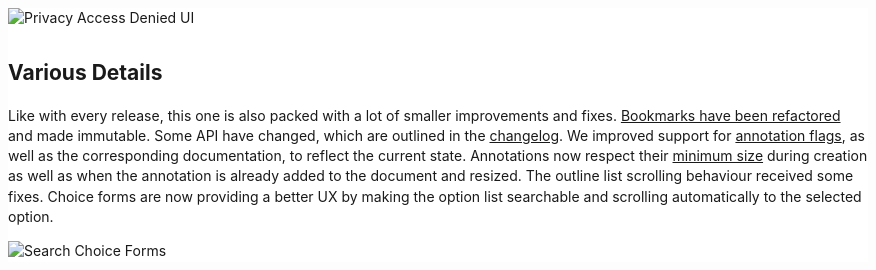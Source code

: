 <img title="Privacy Access Denied UI" width="70%" src="/images/blog/2017/pspdfkit-ios-6-7/privacy-access-denied.png">

## Various Details

Like with every release, this one is also packed with a lot of smaller improvements and fixes. [Bookmarks have been refactored](/guides/ios/current/miscellaneous/bookmarks/) and made immutable. Some API have changed, which are outlined in the [changelog](/changelog/ios/#6.7.0). We improved support for [annotation flags](/api/ios/Enums/PSPDFAnnotationFlags.html), as well as the corresponding documentation, to reflect the current state. Annotations now respect their [minimum size](/api/ios/Classes/PSPDFAnnotation.html#/c:objc(cs)PSPDFAnnotation(py)minimumSize) during creation as well as when the annotation is already added to the document and resized. The outline list scrolling behaviour received some fixes. Choice forms are now providing a better UX by making the option list searchable and scrolling automatically to the selected option.

<img title="Search Choice Forms" width="70%" src="/images/blog/2017/pspdfkit-ios-6-7/search-choice-forms.gif">
